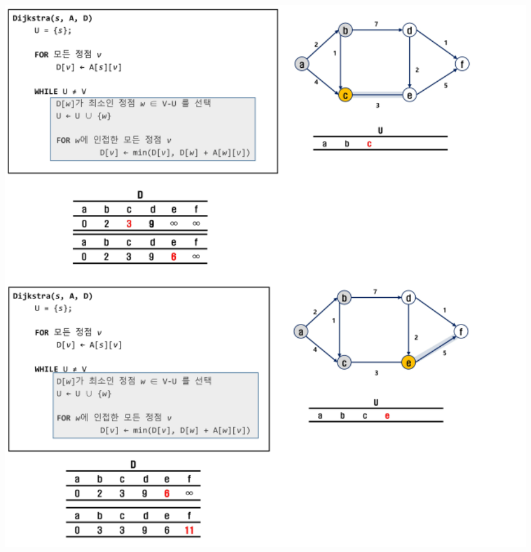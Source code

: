 ![image-20220401153944632](220401_graph.assets/image-20220401153944632.png)

![image-20220401154016020](220401_graph.assets/image-20220401154016020.png)
